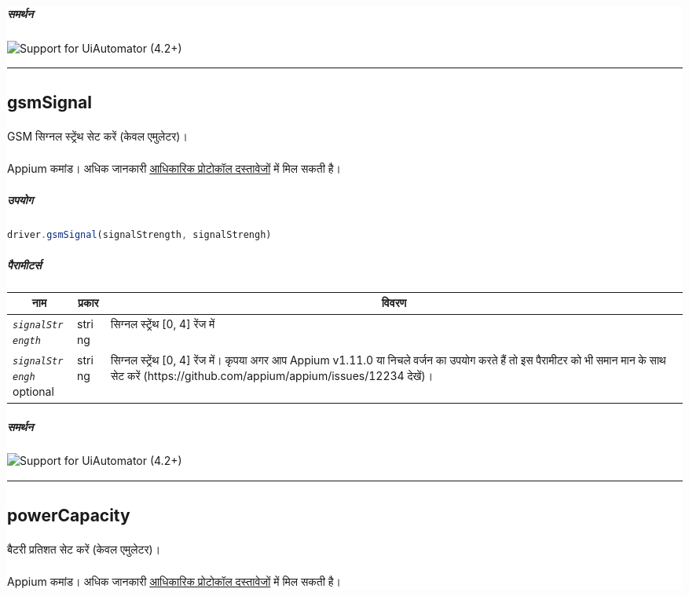 </table>


##### समर्थन

![Support for UiAutomator (4.2+)](/img/icons/android.svg)

---

## gsmSignal
GSM सिग्नल स्ट्रेंथ सेट करें (केवल एमुलेटर)।<br /><br />Appium कमांड। अधिक जानकारी [आधिकारिक प्रोटोकॉल दस्तावेजों](https://appium.github.io/appium.io/docs/en/commands/device/network/gsm-signal/) में मिल सकती है।

##### उपयोग

```js
driver.gsmSignal(signalStrength, signalStrengh)
```


##### पैरामीटर्स

<table>
  <thead>
    <tr>
      <th>नाम</th><th>प्रकार</th><th>विवरण</th>
    </tr>
  </thead>
  <tbody>
    <tr>
      <td><code><var>signalStrength</var></code></td>
      <td>string</td>
      <td>सिग्नल स्ट्रेंथ [0, 4] रेंज में</td>
    </tr>
    <tr>
      <td><code><var>signalStrengh</var></code><br /><span className="label labelWarning">optional</span></td>
      <td>string</td>
      <td>सिग्नल स्ट्रेंथ [0, 4] रेंज में। कृपया अगर आप Appium v1.11.0 या निचले वर्जन का उपयोग करते हैं तो इस पैरामीटर को भी समान मान के साथ सेट करें (https://github.com/appium/appium/issues/12234 देखें)।</td>
    </tr>
  </tbody>
</table>


##### समर्थन

![Support for UiAutomator (4.2+)](/img/icons/android.svg)

---

## powerCapacity
बैटरी प्रतिशत सेट करें (केवल एमुलेटर)।<br /><br />Appium कमांड। अधिक जानकारी [आधिकारिक प्रोटोकॉल दस्तावेजों](https://appium.github.io/appium.io/docs/en/commands/device/emulator/power_capacity/) में मिल सकती है।
